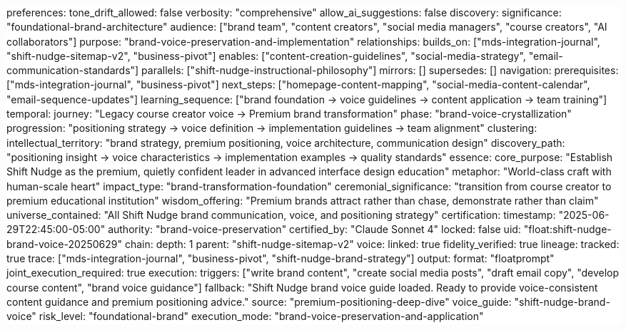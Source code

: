   preferences:
    tone_drift_allowed: false
    verbosity: "comprehensive"
    allow_ai_suggestions: false
discovery:
  significance: "foundational-brand-architecture"
  audience: ["brand team", "content creators", "social media managers", "course creators", "AI collaborators"]
  purpose: "brand-voice-preservation-and-implementation"
  relationships:
    builds_on: ["mds-integration-journal", "shift-nudge-sitemap-v2", "business-pivot"]
    enables: ["content-creation-guidelines", "social-media-strategy", "email-communication-standards"]
    parallels: ["shift-nudge-instructional-philosophy"]
    mirrors: []
    supersedes: []
  navigation:
    prerequisites: ["mds-integration-journal", "business-pivot"]
    next_steps: ["homepage-content-mapping", "social-media-content-calendar", "email-sequence-updates"]
    learning_sequence: ["brand foundation → voice guidelines → content application → team training"]
  temporal:
    journey: "Legacy course creator voice → Premium brand transformation"
    phase: "brand-voice-crystallization"
    progression: "positioning strategy → voice definition → implementation guidelines → team alignment"
  clustering:
    intellectual_territory: "brand strategy, premium positioning, voice architecture, communication design"
    discovery_path: "positioning insight → voice characteristics → implementation examples → quality standards"
  essence:
    core_purpose: "Establish Shift Nudge as the premium, quietly confident leader in advanced interface design education"
    metaphor: "World-class craft with human-scale heart"
    impact_type: "brand-transformation-foundation"
    ceremonial_significance: "transition from course creator to premium educational institution"
    wisdom_offering: "Premium brands attract rather than chase, demonstrate rather than claim"
    universe_contained: "All Shift Nudge brand communication, voice, and positioning strategy"
certification:
  timestamp: "2025-06-29T22:45:00-05:00"
  authority: "brand-voice-preservation"
  certified_by: "Claude Sonnet 4"
  locked: false
  uid: "float:shift-nudge-brand-voice-20250629"
  chain:
    depth: 1
    parent: "shift-nudge-sitemap-v2"
  voice:
    linked: true
    fidelity_verified: true
  lineage:
    tracked: true
    trace: ["mds-integration-journal", "business-pivot", "shift-nudge-brand-strategy"]
output:
  format: "floatprompt"
  joint_execution_required: true
execution:
  triggers: ["write brand content", "create social media posts", "draft email copy", "develop course content", "brand voice guidance"]
  fallback: "Shift Nudge brand voice guide loaded. Ready to provide voice-consistent content guidance and premium positioning advice."
  source: "premium-positioning-deep-dive"
  voice_guide: "shift-nudge-brand-voice"
  risk_level: "foundational-brand"
  execution_mode: "brand-voice-preservation-and-application"